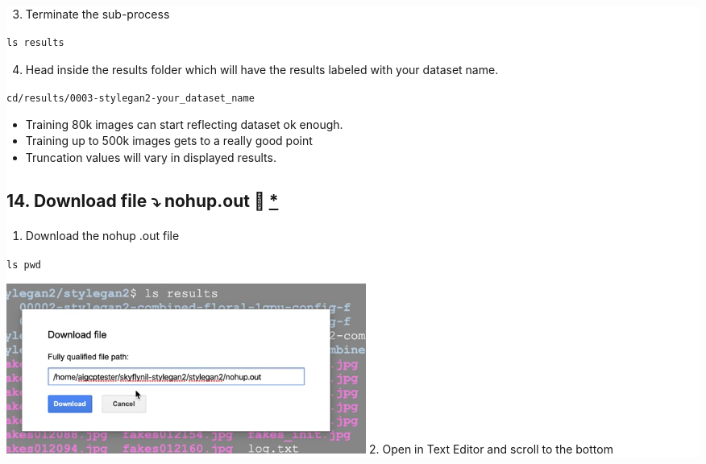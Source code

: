 3. Terminate the sub-process
```
ls results
``` 

4. Head inside the results folder which will have the results labeled with your dataset name.
```
cd/results/0003-stylegan2-your_dataset_name
```

-  Training 80k images can start reflecting dataset ok enough.
- Training up to 500k images gets to a really good point  
-   Truncation values will vary in displayed results.



## 14. Download file :arrow_heading_down: nohup.out :bookmark_tabs: [*](https://youtu.be/Ij1dqSVR89M?t=1963)
1. Download the nohup .out file
```
ls pwd
``` 

![enter image description here](https://github.com/Moises404/stylegan2-training-notes/blob/master/Training_DownloadFiles2.png?raw=true)
2. Open in Text Editor and scroll to the bottom
